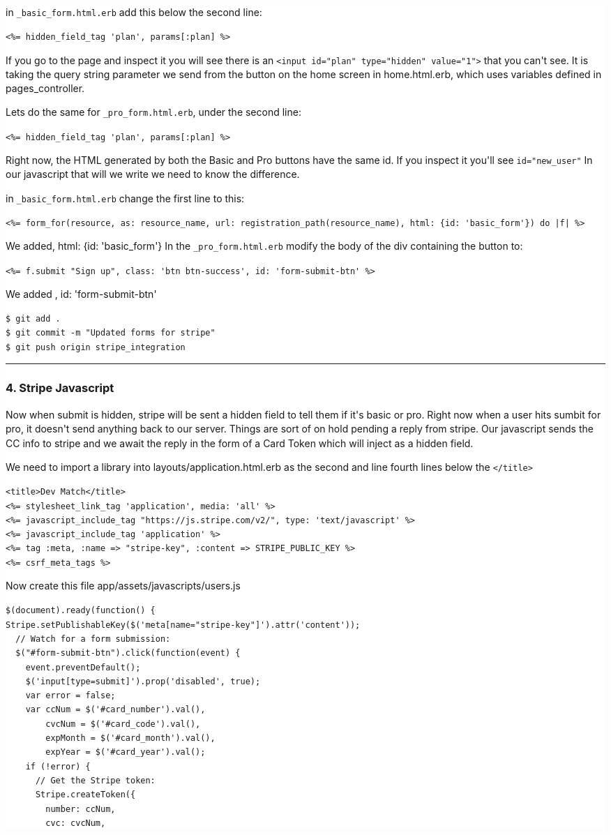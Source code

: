 in `_basic_form.html.erb` add this below the second line:

    <%= hidden_field_tag 'plan', params[:plan] %>

If you go to the page and inspect it you will see there is an `<input id="plan"
type="hidden" value="1">` that you can't see. It is taking the query string
parameter we send from the button on the home screen in home.html.erb, which uses
variables defined in pages_controller.

Lets do the same for `_pro_form.html.erb`, under the second line:

    <%= hidden_field_tag 'plan', params[:plan] %>

Right now, the HTML generated by both the Basic and Pro buttons have the same id.
If you inspect it you'll see `id="new_user"` In our javascript that will we write
we need to know the difference.

in `_basic_form.html.erb` change the first line to this:

    <%= form_for(resource, as: resource_name, url: registration_path(resource_name), html: {id: 'basic_form'}) do |f| %>

We added, html: {id: 'basic_form'}
In the `_pro_form.html.erb` modify the body of the div containing the button to:

    <%= f.submit "Sign up", class: 'btn btn-success', id: 'form-submit-btn' %>

We added , id: 'form-submit-btn'

    $ git add .
    $ git commit -m "Updated forms for stripe"
    $ git push origin stripe_integration

--------------------------------------------------------------------------------
### 4. Stripe Javascript

Now when submit is hidden, stripe will be sent a hidden field to tell them if it's
basic or pro. Right now when a user hits sumbit for pro, it doesn't send anything
back to our server. Things are sort of on hold pending a reply from stripe.
Our javascript sends the CC info to stripe and we await the reply in the form of
a Card Token which will inject as a hidden field.

We need to import a library into layouts/application.html.erb as the second and
line fourth lines below the `</title> `

    <title>Dev Match</title>
    <%= stylesheet_link_tag 'application', media: 'all' %>
    <%= javascript_include_tag "https://js.stripe.com/v2/", type: 'text/javascript' %>
    <%= javascript_include_tag 'application' %>
    <%= tag :meta, :name => "stripe-key", :content => STRIPE_PUBLIC_KEY %>
    <%= csrf_meta_tags %>

Now create this file app/assets/javascripts/users.js

    $(document).ready(function() {
    Stripe.setPublishableKey($('meta[name="stripe-key"]').attr('content'));
      // Watch for a form submission:
      $("#form-submit-btn").click(function(event) {
        event.preventDefault();
        $('input[type=submit]').prop('disabled', true);
        var error = false;
        var ccNum = $('#card_number').val(),
            cvcNum = $('#card_code').val(),
            expMonth = $('#card_month').val(),
            expYear = $('#card_year').val();
        if (!error) {
          // Get the Stripe token:
          Stripe.createToken({
            number: ccNum,
            cvc: cvcNum,